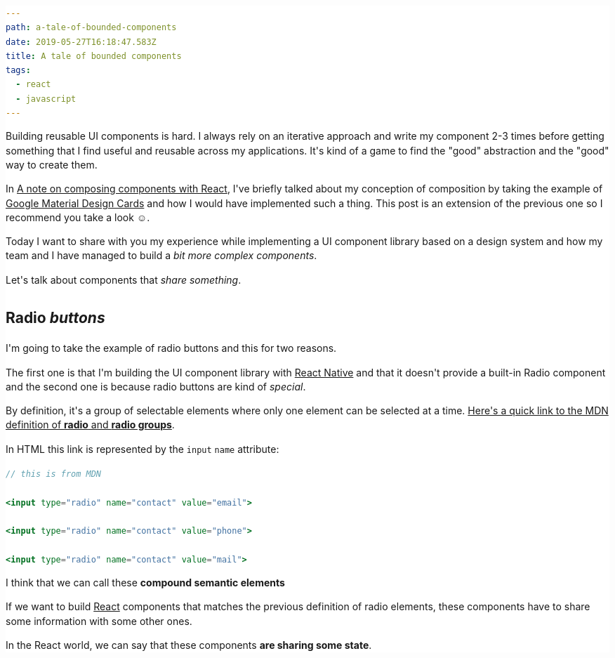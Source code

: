 ```yaml
---
path: a-tale-of-bounded-components
date: 2019-05-27T16:18:47.583Z
title: A tale of bounded components
tags:
  - react
  - javascript
---
```


Building reusable UI components is hard. I always rely on an iterative approach and write my component 2-3 times before getting something that I find useful and reusable across my applications. It's kind of a game to find the "good" abstraction and the "good" way to create them.

In [A note on composing components with React](https://acodingdance.io/a-note-on-composing-components-with-react/), I've briefly talked about my conception of composition by taking the example of [Google Material Design Cards](https://material.io/design/components/cards.html) and how I would have implemented such a thing. This post is an extension of the previous one so I recommend you take a look ☺️.

Today I want to share with you my experience while implementing a UI component library based on a design system and how my team and I have managed to build a _bit more complex components_.

Let's talk about components that _share something_.

## Radio _buttons_

I'm going to take the example of radio buttons and this for two reasons.

The first one is that I'm building the UI component library with [React Native](https://facebook.github.io/react-native/) and that it doesn't provide a built-in Radio component and the second one is because radio buttons are kind of _special_.

By definition, it's a group of selectable elements where only one element can be selected at a time. [Here's a quick link to the MDN definition of **radio** and **radio groups**](https://developer.mozilla.org/en-US/docs/Web/HTML/Element/input/radio).

In HTML this link is represented by the `input` `name` attribute:

```jsx
// this is from MDN

<input type="radio" name="contact" value="email">

<input type="radio" name="contact" value="phone">

<input type="radio" name="contact" value="mail">
```

I think that we can call these **compound semantic elements**

If we want to build [React](https://reactjs.org/) components that matches the previous definition of radio elements, these components have to share some information with some other ones.

In the React world, we can say that these components **are sharing some state**.
